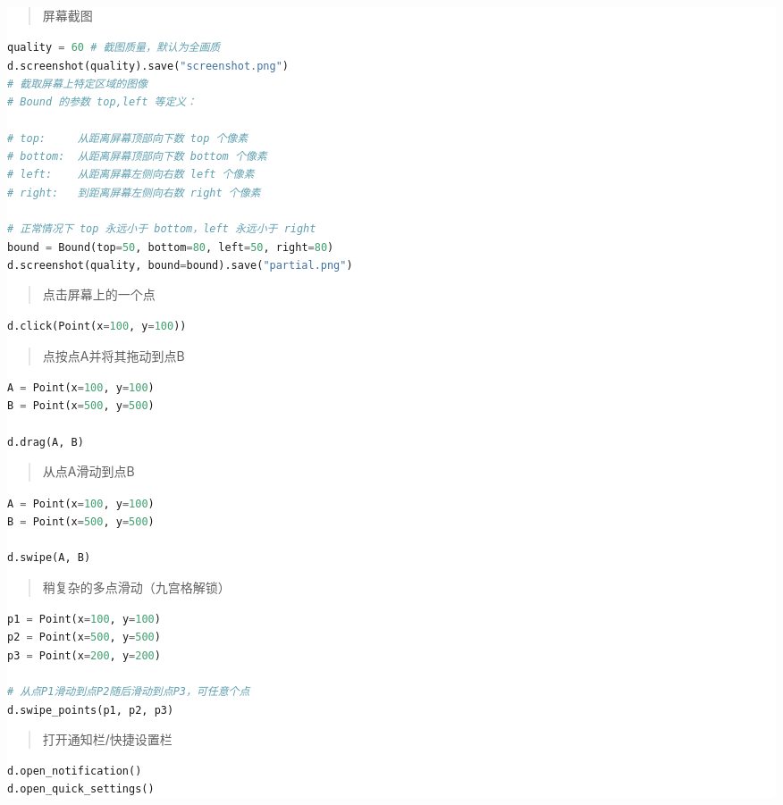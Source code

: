 > 屏幕截图

```python
quality = 60 # 截图质量，默认为全画质
d.screenshot(quality).save("screenshot.png")
# 截取屏幕上特定区域的图像
# Bound 的参数 top,left 等定义：

# top:     从距离屏幕顶部向下数 top 个像素
# bottom:  从距离屏幕顶部向下数 bottom 个像素
# left:    从距离屏幕左侧向右数 left 个像素
# right:   到距离屏幕左侧向右数 right 个像素

# 正常情况下 top 永远小于 bottom，left 永远小于 right
bound = Bound(top=50, bottom=80, left=50, right=80)
d.screenshot(quality, bound=bound).save("partial.png")
```

> 点击屏幕上的一个点

```python
d.click(Point(x=100, y=100))
```

> 点按点A并将其拖动到点B

```python
A = Point(x=100, y=100)
B = Point(x=500, y=500)

d.drag(A, B)
```

> 从点A滑动到点B

```python
A = Point(x=100, y=100)
B = Point(x=500, y=500)

d.swipe(A, B)
```

> 稍复杂的多点滑动（九宫格解锁）

```python
p1 = Point(x=100, y=100)
p2 = Point(x=500, y=500)
p3 = Point(x=200, y=200)

# 从点P1滑动到点P2随后滑动到点P3，可任意个点
d.swipe_points(p1, p2, p3)
```

> 打开通知栏/快捷设置栏

```python
d.open_notification()
d.open_quick_settings()
```
